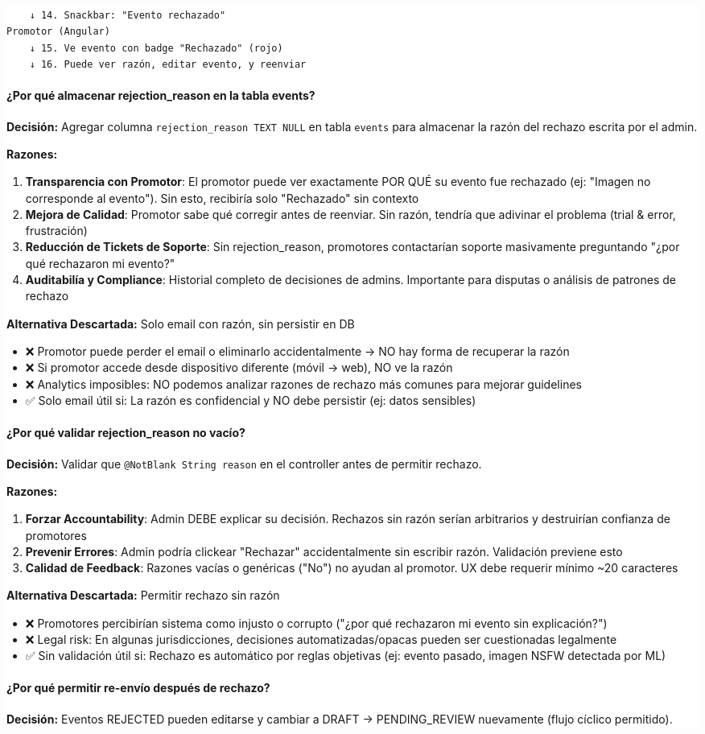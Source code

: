 ```
    ↓ 14. Snackbar: "Evento rechazado"
Promotor (Angular)
    ↓ 15. Ve evento con badge "Rechazado" (rojo)
    ↓ 16. Puede ver razón, editar evento, y reenviar
```

#### ¿Por qué almacenar rejection_reason en la tabla events?

**Decisión:** Agregar columna `rejection_reason TEXT NULL` en tabla `events` para almacenar la razón del rechazo escrita por el admin.

**Razones:**
1. **Transparencia con Promotor**: El promotor puede ver exactamente POR QUÉ su evento fue rechazado (ej: "Imagen no corresponde al evento"). Sin esto, recibiría solo "Rechazado" sin contexto
2. **Mejora de Calidad**: Promotor sabe qué corregir antes de reenviar. Sin razón, tendría que adivinar el problema (trial & error, frustración)
3. **Reducción de Tickets de Soporte**: Sin rejection_reason, promotores contactarían soporte masivamente preguntando "¿por qué rechazaron mi evento?"
4. **Auditabilía y Compliance**: Historial completo de decisiones de admins. Importante para disputas o análisis de patrones de rechazo

**Alternativa Descartada:** Solo email con razón, sin persistir en DB
- ❌ Promotor puede perder el email o eliminarlo accidentalmente → NO hay forma de recuperar la razón
- ❌ Si promotor accede desde dispositivo diferente (móvil → web), NO ve la razón
- ❌ Analytics imposibles: NO podemos analizar razones de rechazo más comunes para mejorar guidelines
- ✅ Solo email útil si: La razón es confidencial y NO debe persistir (ej: datos sensibles)

#### ¿Por qué validar rejection_reason no vacío?

**Decisión:** Validar que `@NotBlank String reason` en el controller antes de permitir rechazo.

**Razones:**
1. **Forzar Accountability**: Admin DEBE explicar su decisión. Rechazos sin razón serían arbitrarios y destruirían confianza de promotores
2. **Prevenir Errores**: Admin podría clickear "Rechazar" accidentalmente sin escribir razón. Validación previene esto
3. **Calidad de Feedback**: Razones vacías o genéricas ("No") no ayudan al promotor. UX debe requerir mínimo ~20 caracteres

**Alternativa Descartada:** Permitir rechazo sin razón
- ❌ Promotores percibirían sistema como injusto o corrupto ("¿por qué rechazaron mi evento sin explicación?")
- ❌ Legal risk: En algunas jurisdicciones, decisiones automatizadas/opacas pueden ser cuestionadas legalmente
- ✅ Sin validación útil si: Rechazo es automático por reglas objetivas (ej: evento pasado, imagen NSFW detectada por ML)

#### ¿Por qué permitir re-envío después de rechazo?

**Decisión:** Eventos REJECTED pueden editarse y cambiar a DRAFT → PENDING_REVIEW nuevamente (flujo cíclico permitido).

